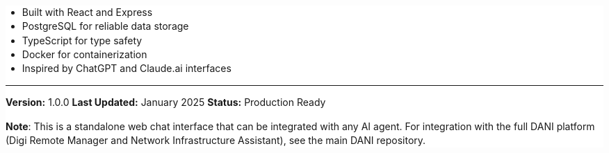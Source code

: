 - Built with React and Express
- PostgreSQL for reliable data storage
- TypeScript for type safety
- Docker for containerization
- Inspired by ChatGPT and Claude.ai interfaces

---

**Version:** 1.0.0
**Last Updated:** January 2025
**Status:** Production Ready

**Note**: This is a standalone web chat interface that can be integrated with any AI agent. For integration with the full DANI platform (Digi Remote Manager and Network Infrastructure Assistant), see the main DANI repository.
